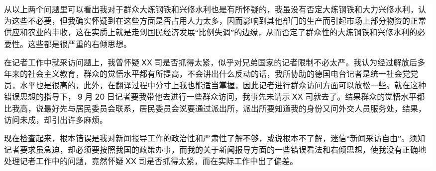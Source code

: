    </font>
  </o:p>
 </p>
 <p class="MsoNormal">
  <font size="3">
   <span lang="ZH-CN" style="font-family: 宋体;">
    从以上两个问题里可以看出我对于群众大炼钢铁和兴修水利也是有所怀疑的，我虽没有否定大炼钢铁和大力兴修水利，认为这些不必要，但我确实怀疑到在这些方面是否占用人力太多，因而影响到其他部门的生产而引起市场上部分物资的正常供应和农业的丰收，这在实质上就是走到国民经济发展“比例失调”的边缘，从而否定了群众性的大炼钢铁和兴修水利的必要性。这些都是很严重的右倾思想。
   </span>
   <o:p>
   </o:p>
  </font>
 </p>
 <p class="MsoNormal">
  <o:p>
   <font size="3">
   </font>
  </o:p>
 </p>
 <p class="MsoNormal">
  <font size="3">
   <span lang="ZH-CN" style="font-family: 宋体;">
    在记者工作中就采访问题上，我曾怀疑
   </span>
   XX
   <span lang="ZH-CN" style="font-family: 宋体;">
    司是否抓得太紧，似乎对兄弟国家的记者限制不必太严。我认为经过解放后多年来的社会主义教育，群众的觉悟水平都有所提高，不会讲出什么反动的话，我所协助的德国电台记者是统一社会党党员，水平也是很高的，此外，在翻译过程中分寸上我也能适当掌握，因此记者进行群众访问方面可以放松一些。就在这种错误思想的指导下，
   </span>
   9
   <span lang="ZH-CN" style="font-family: 宋体;">
    月
   </span>
   20
   <span lang="ZH-CN" style="font-family: 宋体;">
    日记者要我带他去进行一些群众访问，我事先未请示
   </span>
   XX
   <span lang="ZH-CN" style="font-family: 宋体;">
    司就去了。结果群众的觉悟水平都比我高，说最好先与居民委员会联系，居民委员会说要通过派出所，派出所要知道我的身份又问外交人员服务处，结果，访问未成，却引出许多麻烦。
   </span>
   <o:p>
   </o:p>
  </font>
 </p>
 <p class="MsoNormal">
  <font size="3">
   <span style="mso-spacerun:yes">
   </span>
   <o:p>
   </o:p>
  </font>
 </p>
 <p class="MsoNormal">
  <font size="3">
   <span lang="ZH-CN" style="font-family: 宋体;">
    现在检查起来，根本错误是我对新闻报导工作的政治性和严肃性了解不够，或说根本不了解，迷信“新闻采访自由”。须知记者要求虽急迫，却必须要按照我国的政策办事，而我的关于新闻报导方面的一些错误看法和右倾思想，使我没有正确地处理记者工作中的问题，竟然怀疑
   </span>
   XX
   <span lang="ZH-CN" style="font-family: 宋体;">
    司是否抓得太紧，而在实际工作中出了偏差。
   </span>
   <o:p>